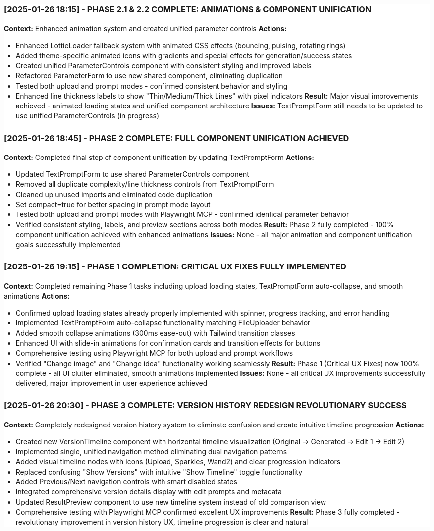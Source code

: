 ### [2025-01-26 18:15] - PHASE 2.1 & 2.2 COMPLETE: ANIMATIONS & COMPONENT UNIFICATION
**Context:** Enhanced animation system and created unified parameter controls
**Actions:**
- Enhanced LottieLoader fallback system with animated CSS effects (bouncing, pulsing, rotating rings)
- Added theme-specific animated icons with gradients and special effects for generation/success states
- Created unified ParameterControls component with consistent styling and improved labels
- Refactored ParameterForm to use new shared component, eliminating duplication
- Tested both upload and prompt modes - confirmed consistent behavior and styling
- Enhanced line thickness labels to show "Thin/Medium/Thick Lines" with pixel indicators
**Result:** Major visual improvements achieved - animated loading states and unified component architecture
**Issues:** TextPromptForm still needs to be updated to use unified ParameterControls (in progress)

### [2025-01-26 18:45] - PHASE 2 COMPLETE: FULL COMPONENT UNIFICATION ACHIEVED
**Context:** Completed final step of component unification by updating TextPromptForm
**Actions:**
- Updated TextPromptForm to use shared ParameterControls component
- Removed all duplicate complexity/line thickness controls from TextPromptForm
- Cleaned up unused imports and eliminated code duplication
- Set compact=true for better spacing in prompt mode layout
- Tested both upload and prompt modes with Playwright MCP - confirmed identical parameter behavior
- Verified consistent styling, labels, and preview sections across both modes
**Result:** Phase 2 fully completed - 100% component unification achieved with enhanced animations
**Issues:** None - all major animation and component unification goals successfully implemented

### [2025-01-26 19:15] - PHASE 1 COMPLETION: CRITICAL UX FIXES FULLY IMPLEMENTED
**Context:** Completed remaining Phase 1 tasks including upload loading states, TextPromptForm auto-collapse, and smooth animations
**Actions:**
- Confirmed upload loading states already properly implemented with spinner, progress tracking, and error handling
- Implemented TextPromptForm auto-collapse functionality matching FileUploader behavior
- Added smooth collapse animations (300ms ease-out) with Tailwind transition classes
- Enhanced UI with slide-in animations for confirmation cards and transition effects for buttons
- Comprehensive testing using Playwright MCP for both upload and prompt workflows
- Verified "Change image" and "Change idea" functionality working seamlessly
**Result:** Phase 1 (Critical UX Fixes) now 100% complete - all UI clutter eliminated, smooth animations implemented
**Issues:** None - all critical UX improvements successfully delivered, major improvement in user experience achieved

### [2025-01-26 20:30] - PHASE 3 COMPLETE: VERSION HISTORY REDESIGN REVOLUTIONARY SUCCESS
**Context:** Completely redesigned version history system to eliminate confusion and create intuitive timeline progression
**Actions:**
- Created new VersionTimeline component with horizontal timeline visualization (Original → Generated → Edit 1 → Edit 2)
- Implemented single, unified navigation method eliminating dual navigation patterns
- Added visual timeline nodes with icons (Upload, Sparkles, Wand2) and clear progression indicators
- Replaced confusing "Show Versions" with intuitive "Show Timeline" toggle functionality
- Added Previous/Next navigation controls with smart disabled states
- Integrated comprehensive version details display with edit prompts and metadata
- Updated ResultPreview component to use new timeline system instead of old comparison view
- Comprehensive testing with Playwright MCP confirmed excellent UX improvements
**Result:** Phase 3 fully completed - revolutionary improvement in version history UX, timeline progression is clear and natural